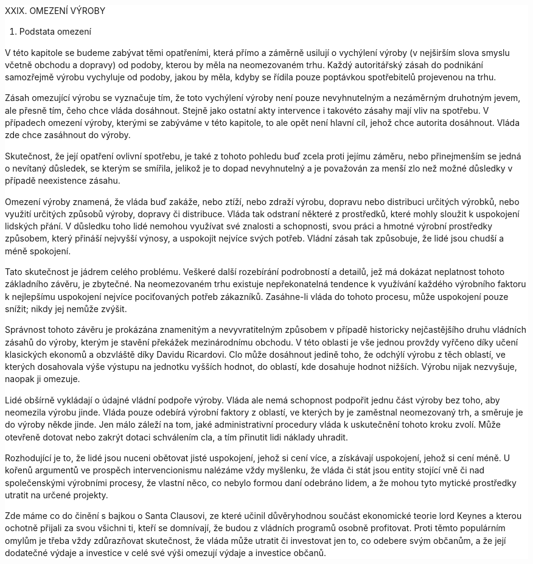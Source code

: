 XXIX. OMEZENÍ VÝROBY

1. Podstata omezení

V této kapitole se budeme zabývat těmi opatřeními, která přímo a záměrně usilují o vychýlení výroby (v nejširším slova smyslu včetně obchodu a dopravy) od podoby, kterou by měla na neomezovaném trhu. Každý autoritářský zásah do podnikání samozřejmě výrobu vychyluje od podoby, jakou by měla, kdyby se řídila pouze poptávkou spotřebitelů projevenou na trhu.

Zásah omezující výrobu se vyznačuje tím, že toto vychýlení výroby není pouze nevyhnutelným a nezáměrným druhotným jevem, ale přesně tím, čeho chce vláda dosáhnout. Stejně jako ostatní akty intervence i takovéto zásahy mají vliv na spotřebu. V případech omezení výroby, kterými se zabýváme v této kapitole, to ale opět není hlavní cíl, jehož chce autorita dosáhnout. Vláda zde chce zasáhnout do výroby.

Skutečnost, že její opatření ovlivní spotřebu, je také z tohoto pohledu buď zcela proti jejímu záměru, nebo přinejmenším se jedná o nevítaný důsledek, se kterým se smířila, jelikož je to dopad nevyhnutelný a je považován za menší zlo než možné důsledky v případě neexistence zásahu.

Omezení výroby znamená, že vláda buď zakáže, nebo ztíží, nebo zdraží výrobu, dopravu nebo distribuci určitých výrobků, nebo využití určitých způsobů výroby, dopravy či distribuce. Vláda tak odstraní některé z prostředků, které mohly sloužit k uspokojení lidských přání. V důsledku toho lidé nemohou využívat své znalosti a schopnosti, svou práci a hmotné výrobní prostředky způsobem, který přináší nejvyšší výnosy, a uspokojit nejvíce svých potřeb. Vládní zásah tak způsobuje, že lidé jsou chudší a méně spokojení.

Tato skutečnost je jádrem celého problému. Veškeré další rozebírání podrobností a detailů, jež má dokázat neplatnost tohoto základního závěru, je zbytečné. Na neomezovaném trhu existuje nepřekonatelná tendence k využívání každého výrobního faktoru k nejlepšímu uspokojení nejvíce pociťovaných potřeb zákazníků. Zasáhne-li vláda do tohoto procesu, může uspokojení pouze snížit; nikdy jej nemůže zvýšit.

Správnost tohoto závěru je prokázána znamenitým a nevyvratitelným způsobem v případě historicky nejčastějšího druhu vládních zásahů do výroby, kterým je stavění překážek mezinárodnímu obchodu. V této oblasti je vše jednou provždy vyřčeno díky učení klasických ekonomů a obzvláště díky Davidu Ricardovi. Clo může dosáhnout jedině toho, že odchýlí výrobu z těch oblastí, ve kterých dosahovala výše výstupu na jednotku vyšších hodnot, do oblastí, kde dosahuje hodnot nižších. Výrobu nijak nezvyšuje, naopak ji omezuje.



Lidé obšírně vykládají o údajné vládní podpoře výroby. Vláda ale nemá schopnost podpořit jednu část výroby bez toho, aby neomezila výrobu jinde. Vláda pouze odebírá výrobní faktory z oblastí, ve kterých by je zaměstnal neomezovaný trh, a směruje je do výroby někde jinde. Jen málo záleží na tom, jaké administrativní procedury vláda k uskutečnění tohoto kroku zvolí. Může otevřeně dotovat nebo zakrýt dotaci schválením cla, a tím přinutit lidi náklady uhradit.

Rozhodující je to, že lidé jsou nuceni obětovat jisté uspokojení, jehož si cení více, a získávají uspokojení, jehož si cení méně. U kořenů argumentů ve prospěch intervencionismu nalézáme vždy myšlenku, že vláda či stát jsou entity stojící vně či nad společenskými výrobními procesy, že vlastní něco, co nebylo formou daní odebráno lidem, a že mohou tyto mytické prostředky utratit na určené projekty.

Zde máme co do činění s bajkou o Santa Clausovi, ze které učinil důvěryhodnou součást ekonomické teorie lord Keynes a kterou ochotně přijali za svou všichni ti, kteří se domnívají, že budou z vládních programů osobně profitovat. Proti těmto populárním omylům je třeba vždy zdůrazňovat skutečnost, že vláda může utratit či investovat jen to, co odebere svým občanům, a že její dodatečné výdaje a investice v celé své výši omezují výdaje a investice občanů.

